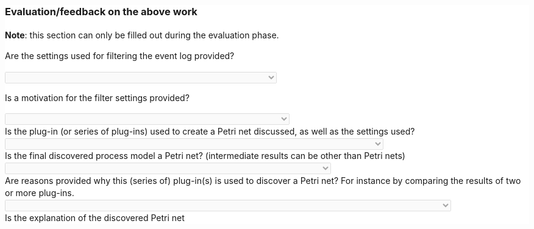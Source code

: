 <div class="progress progress-striped active pg-uploader-progress hide"><div class="bar"></div></div></div></div></div></div><div class="evaluationGroup" data-evaluated="evaluatedGroup-3d24ed2998229de2"><div class="evaluationGroupHeader"><h3>Evaluation/feedback on the above work</h3><b>Note</b>: this section can only be filled out during the evaluation phase.</div><div id="evaluatedGroup-987cb4a7917201a" class="assessmentGroup"><div class="assessmentExposition"><div id="assessmentText-987cb4a7917201a" class="assessmentText" dir="auto"><p>Are the settings used for filtering the event log provided?</p></div></div><div class="assessmentEvaluation" aria-labelledby="assessmentText-987cb4a7917201a"><div id="17a2789199d9a32c-validationErrorMessage" class="validationErrorMessage"></div><div id="17a2789199d9a32c-validationErrorContainer"><select id="evaluationField-17a2789199d9a32c" disabled="disabled" data-modelbind="evaluation.fields.17a2789199d9a32c" aria-labelledby="assessmentText-987cb4a7917201a" class="assessmentFormField">  <option value=""></option>  <option value="f19bf2e68bda9d03">0: No, these settings are not described either textually or using pictures.</option>  <option value="47b5a86ded632e31">1: Yes, the filtering settings are described by text and/or pictures.</option></select></div></div></div><div id="evaluatedGroup-509efcf5d9f3829" class="assessmentGroup"><div class="assessmentExposition"><div id="assessmentText-509efcf5d9f3829" class="assessmentText" dir="auto"><p>Is&nbsp;a motivation for the filter settings provided?</p></div></div><div class="assessmentEvaluation" aria-labelledby="assessmentText-509efcf5d9f3829"><div id="68b6a3f0b90de894-validationErrorMessage" class="validationErrorMessage"></div><div id="68b6a3f0b90de894-validationErrorContainer"><select id="evaluationField-68b6a3f0b90de894" disabled="disabled" data-modelbind="evaluation.fields.68b6a3f0b90de894" aria-labelledby="assessmentText-509efcf5d9f3829" class="assessmentFormField">  <option value=""></option>  <option value="b3977b3b257a3699">0: No motivation or reasoning why these settings are used is given.</option>  <option value="81bdd46b16df68b8">1: Yes, the author has provided a reasoning why these settings are applied.</option></select></div></div></div><div id="evaluatedGroup-fef27b4a156cb347" class="assessmentGroup"><div class="assessmentExposition"><div id="assessmentText-fef27b4a156cb347" class="assessmentText" dir="auto">Is the plug-in (or series of plug-ins) used to&nbsp;create a Petri net discussed, as well as the settings used?<br></div></div><div class="assessmentEvaluation" aria-labelledby="assessmentText-fef27b4a156cb347"><div id="495b1e468cd6fb04-validationErrorMessage" class="validationErrorMessage"></div><div id="495b1e468cd6fb04-validationErrorContainer"><select id="evaluationField-495b1e468cd6fb04" disabled="disabled" data-modelbind="evaluation.fields.495b1e468cd6fb04" aria-labelledby="assessmentText-fef27b4a156cb347" class="assessmentFormField">  <option value=""></option>  <option value="d5ee3a3d7267742">0: No, the plug-in(s) used and/or the used settings are not discussed either textually or using pictures.</option>  <option value="22ac8d5c7e6a6fb">1: Yes, used plug-in(s) and settings are described by text and/or pictures.</option></select></div></div></div><div id="evaluatedGroup-7a01f22d5a2b34d" class="assessmentGroup"><div class="assessmentExposition"><div id="assessmentText-7a01f22d5a2b34d" class="assessmentText" dir="auto">Is the final discovered process model a Petri net? (intermediate results can be&nbsp;other than&nbsp;Petri nets)<br></div></div><div class="assessmentEvaluation" aria-labelledby="assessmentText-7a01f22d5a2b34d"><div id="dd722022bfa229f0-validationErrorMessage" class="validationErrorMessage"></div><div id="dd722022bfa229f0-validationErrorContainer"><select id="evaluationField-dd722022bfa229f0" disabled="disabled" data-modelbind="evaluation.fields.dd722022bfa229f0" aria-labelledby="assessmentText-7a01f22d5a2b34d" class="assessmentFormField">  <option value=""></option>  <option value="af39373f4fbde9b7">0: No, the resulting process model is not a Petri net with places, transitions and tokens.</option>  <option value="98b09912be60b8d1">1: Yes, a Petri net is produced.</option></select></div></div></div><div id="evaluatedGroup-ad2a15daf3109e03" class="assessmentGroup"><div class="assessmentExposition"><div id="assessmentText-ad2a15daf3109e03" class="assessmentText" dir="auto">Are reasons provided why this (series of) plug-in(s) is used to discover a Petri net? For instance by comparing the results of two or more plug-ins.<br></div></div><div class="assessmentEvaluation" aria-labelledby="assessmentText-ad2a15daf3109e03"><div id="2710fe69ce6df2b-validationErrorMessage" class="validationErrorMessage"></div><div id="2710fe69ce6df2b-validationErrorContainer"><select id="evaluationField-2710fe69ce6df2b" disabled="disabled" data-modelbind="evaluation.fields.2710fe69ce6df2b" aria-labelledby="assessmentText-ad2a15daf3109e03" class="assessmentFormField">  <option value=""></option>  <option value="2aab397d2a32898">0: No, the plug-in(s) used are not supported by funded reasons.</option>  <option value="1a856cbcd1107a2a">1: Yes, the author indicates that other plug-ins did not produce usable results and/or has indicated other funded reasons.</option></select></div></div></div><div id="evaluatedGroup-56bc89d4fdca7843" class="assessmentGroup"><div class="assessmentExposition"><div id="assessmentText-56bc89d4fdca7843" class="assessmentText" dir="auto">Is the explanation of the discovered Petri net